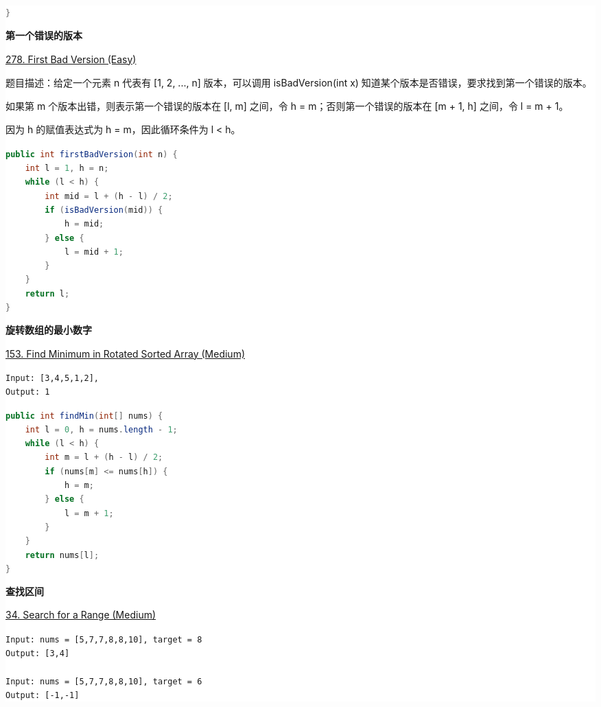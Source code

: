 ```java
}
```

**第一个错误的版本** 

[278. First Bad Version (Easy)](https://leetcode.com/problems/first-bad-version/description/)

题目描述：给定一个元素 n 代表有 [1, 2, ..., n] 版本，可以调用 isBadVersion(int x) 知道某个版本是否错误，要求找到第一个错误的版本。

如果第 m 个版本出错，则表示第一个错误的版本在 [l, m] 之间，令 h = m；否则第一个错误的版本在 [m + 1, h] 之间，令 l = m + 1。

因为 h 的赋值表达式为 h = m，因此循环条件为 l < h。

```java
public int firstBadVersion(int n) {
    int l = 1, h = n;
    while (l < h) {
        int mid = l + (h - l) / 2;
        if (isBadVersion(mid)) {
            h = mid;
        } else {
            l = mid + 1;
        }
    }
    return l;
}
```

**旋转数组的最小数字** 

[153. Find Minimum in Rotated Sorted Array (Medium)](https://leetcode.com/problems/find-minimum-in-rotated-sorted-array/description/)

```html
Input: [3,4,5,1,2],
Output: 1
```

```java
public int findMin(int[] nums) {
    int l = 0, h = nums.length - 1;
    while (l < h) {
        int m = l + (h - l) / 2;
        if (nums[m] <= nums[h]) {
            h = m;
        } else {
            l = m + 1;
        }
    }
    return nums[l];
}
```

**查找区间** 

[34. Search for a Range (Medium)](https://leetcode.com/problems/search-for-a-range/description/)

```html
Input: nums = [5,7,7,8,8,10], target = 8
Output: [3,4]

Input: nums = [5,7,7,8,8,10], target = 6
Output: [-1,-1]
```
